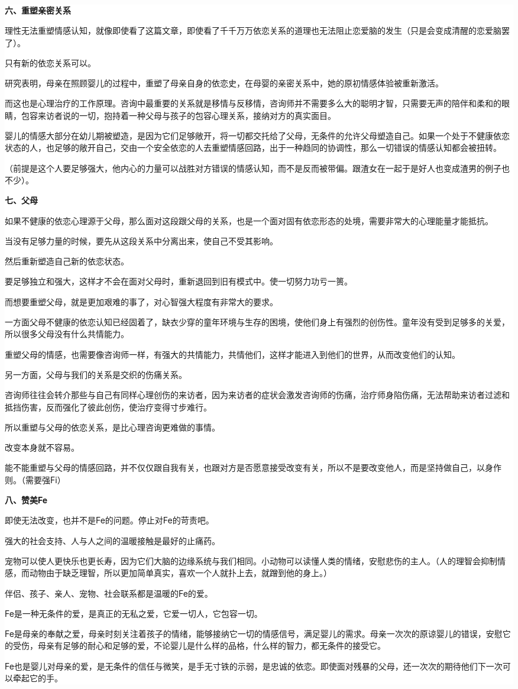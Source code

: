   

**六、重塑亲密关系**

理性无法重塑情感认知，就像即使看了这篇文章，即使看了千千万万依恋关系的道理也无法阻止恋爱脑的发生（只是会变成清醒的恋爱脑罢了）。

只有新的依恋关系可以。

研究表明，母亲在照顾婴儿的过程中，重塑了母亲自身的依恋史，在母婴的亲密关系中，她的原初情感体验被重新激活。

而这也是心理治疗的工作原理。咨询中最重要的关系就是移情与反移情，咨询师并不需要多么大的聪明才智，只需要无声的陪伴和柔和的眼睛，包容来访者说的一切，抱持着一种父母与孩子的包容心理关系，接纳对方的真实面目。

婴儿的情感大部分在幼儿期被塑造，是因为它们足够敞开，将一切都交托给了父母，无条件的允许父母塑造自己。如果一个处于不健康依恋状态的人，也足够的敞开自己，交由一个安全依恋的人去重塑情感回路，出于一种趋同的协调性，那么一切错误的情感认知都会被扭转。

（前提是这个人要足够强大，他内心的力量可以战胜对方错误的情感认知，而不是反而被带偏。跟渣女在一起于是好人也变成渣男的例子也不少）。

  

**七、父母**

如果不健康的依恋心理源于父母，那么面对这段跟父母的关系，也是一个面对固有依恋形态的处境，需要非常大的心理能量才能抵抗。

当没有足够力量的时候，要先从这段关系中分离出来，使自己不受其影响。

然后重新塑造自己新的依恋状态。

要足够独立和强大，这样才不会在面对父母时，重新退回到旧有模式中。使一切努力功亏一篑。

而想要重塑父母，就是更加艰难的事了，对心智强大程度有非常大的要求。

一方面父母不健康的依恋认知已经固着了，缺衣少穿的童年环境与生存的困境，使他们身上有强烈的创伤性。童年没有受到足够多的关爱，所以很多父母没有什么共情能力。

重塑父母的情感，也需要像咨询师一样，有强大的共情能力，共情他们，这样才能进入到他们的世界，从而改变他们的认知。

另一方面，父母与我们的关系是交织的伤痛关系。

咨询师往往会转介那些与自己有同样心理创伤的来访者，因为来访者的症状会激发咨询师的伤痛，治疗师身陷伤痛，无法帮助来访者过滤和抵挡伤害，反而强化了彼此创伤，使治疗变得寸步难行。

所以重塑与父母的依恋关系，是比心理咨询更难做的事情。

改变本身就不容易。

能不能重塑与父母的情感回路，并不仅仅跟自我有关，也跟对方是否愿意接受改变有关，所以不是要改变他人，而是坚持做自己，以身作则。（需要强Fi）

  

**八、赞美Fe**

即使无法改变，也并不是Fe的问题。停止对Fe的苛责吧。

强大的社会支持、人与人之间的温暖接触是最好的止痛药。

宠物可以使人更快乐也更长寿，因为它们大脑的边缘系统与我们相同。小动物可以读懂人类的情绪，安慰悲伤的主人。（人的理智会抑制情感，而动物由于缺乏理智，所以更加简单真实，喜欢一个人就扑上去，就蹭到他的身上。）

伴侣、孩子、亲人、宠物、社会联系都是温暖的Fe的爱。

Fe是一种无条件的爱，是真正的无私之爱，它爱一切人，它包容一切。

Fe是母亲的奉献之爱，母亲时刻关注着孩子的情绪，能够接纳它一切的情感信号，满足婴儿的需求。母亲一次次的原谅婴儿的错误，安慰它的受伤，母亲有足够的耐心和足够的爱，不论婴儿是什么样的品格，什么样的智力，都无条件的接受它。

Fe也是婴儿对母亲的爱，是无条件的信任与微笑，是手无寸铁的示弱，是忠诚的依恋。即使面对残暴的父母，还一次次的期待他们下一次可以牵起它的手。
